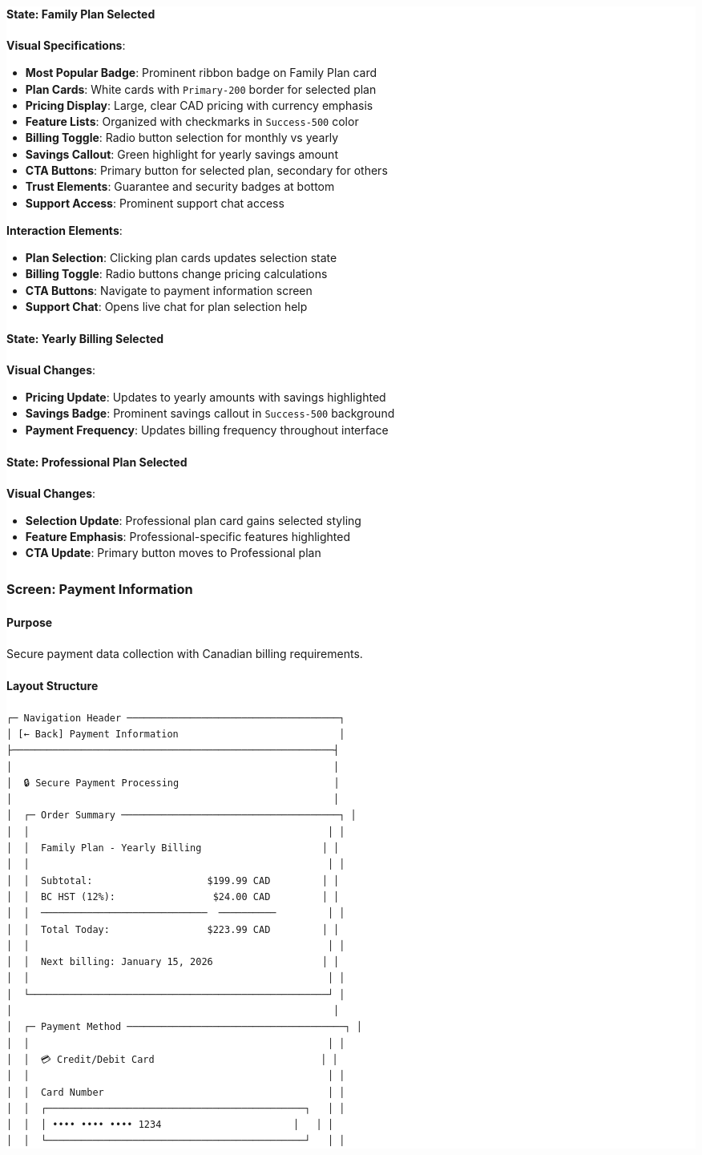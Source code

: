 #### State: Family Plan Selected
**Visual Specifications**:
- **Most Popular Badge**: Prominent ribbon badge on Family Plan card
- **Plan Cards**: White cards with `Primary-200` border for selected plan
- **Pricing Display**: Large, clear CAD pricing with currency emphasis
- **Feature Lists**: Organized with checkmarks in `Success-500` color
- **Billing Toggle**: Radio button selection for monthly vs yearly
- **Savings Callout**: Green highlight for yearly savings amount
- **CTA Buttons**: Primary button for selected plan, secondary for others
- **Trust Elements**: Guarantee and security badges at bottom
- **Support Access**: Prominent support chat access

**Interaction Elements**:
- **Plan Selection**: Clicking plan cards updates selection state
- **Billing Toggle**: Radio buttons change pricing calculations
- **CTA Buttons**: Navigate to payment information screen
- **Support Chat**: Opens live chat for plan selection help

#### State: Yearly Billing Selected
**Visual Changes**:
- **Pricing Update**: Updates to yearly amounts with savings highlighted
- **Savings Badge**: Prominent savings callout in `Success-500` background
- **Payment Frequency**: Updates billing frequency throughout interface

#### State: Professional Plan Selected
**Visual Changes**:
- **Selection Update**: Professional plan card gains selected styling
- **Feature Emphasis**: Professional-specific features highlighted
- **CTA Update**: Primary button moves to Professional plan

### Screen: Payment Information

#### Purpose
Secure payment data collection with Canadian billing requirements.

#### Layout Structure
```
┌─ Navigation Header ─────────────────────────────────────┐
│ [← Back] Payment Information                            │
├────────────────────────────────────────────────────────┤
│                                                        │
│  🔒 Secure Payment Processing                           │
│                                                        │
│  ┌─ Order Summary ──────────────────────────────────────┐ │
│  │                                                    │ │
│  │  Family Plan - Yearly Billing                     │ │
│  │                                                    │ │
│  │  Subtotal:                    $199.99 CAD         │ │
│  │  BC HST (12%):                 $24.00 CAD         │ │
│  │  ─────────────────────────────  ──────────         │ │
│  │  Total Today:                 $223.99 CAD         │ │
│  │                                                    │ │
│  │  Next billing: January 15, 2026                   │ │
│  │                                                    │ │
│  └────────────────────────────────────────────────────┘ │
│                                                        │
│  ┌─ Payment Method ──────────────────────────────────────┐ │
│  │                                                    │ │
│  │  💳 Credit/Debit Card                             │ │
│  │                                                    │ │
│  │  Card Number                                       │ │
│  │  ┌─────────────────────────────────────────────┐   │ │
│  │  │ •••• •••• •••• 1234                       │   │ │
│  │  └─────────────────────────────────────────────┘   │ │
```